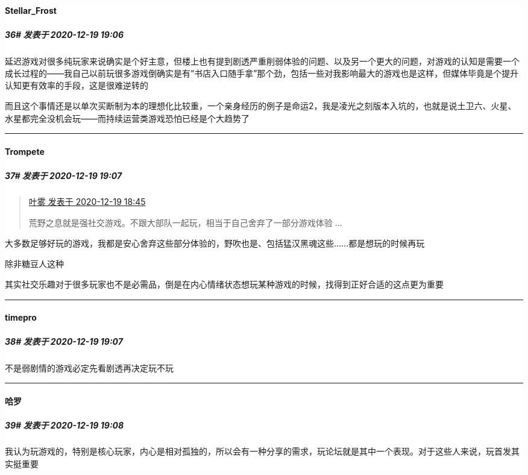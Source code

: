 ####  Stellar_Frost  
##### 36#       发表于 2020-12-19 19:06




延迟游戏对很多纯玩家来说确实是个好主意，但楼上也有提到剧透严重削弱体验的问题、以及另一个更大的问题，对游戏的认知是需要一个成长过程的——我自己以前玩很多游戏倒确实是有“书店入口随手拿”那个劲，包括一些对我影响最大的游戏也是这样，但媒体毕竟是个提升认知更有效率的手段，这是很难逆转的

而且这个事情还是以单次买断制为本的理想化比较重，一个亲身经历的例子是命运2，我是凌光之刻版本入坑的，也就是说土卫六、火星、水星都完全没机会玩——而持续运营类游戏恐怕已经是个大趋势了







*****

####  Trompete  
##### 37#       发表于 2020-12-19 19:07



<blockquote><a href="httphttps://bbs.saraba1st.com/2b/forum.php?mod=redirect&amp;goto=findpost&amp;pid=49774830&amp;ptid=1978514" target="_blank">叶雾 发表于 2020-12-19 18:45</a>

荒野之息就是强社交游戏。不跟大部队一起玩，相当于自己舍弃了一部分游戏体验 ...</blockquote>
大多数足够好玩的游戏，我都是安心舍弃这些部分体验的，野吹也是、包括猛汉黑魂这些……都是想玩的时候再玩


除非糖豆人这种


其实社交乐趣对于很多玩家也不是必需品，倒是在内心情绪状态想玩某种游戏的时候，找得到正好合适的这点更为重要







*****

####  timepro  
##### 38#       发表于 2020-12-19 19:07




不是弱剧情的游戏必定先看剧透再决定玩不玩







*****

####  哈罗  
##### 39#       发表于 2020-12-19 19:08




我认为玩游戏的，特别是核心玩家，内心是相对孤独的，所以会有一种分享的需求，玩论坛就是其中一个表现。对于这些人来说，玩首发其实挺重要
